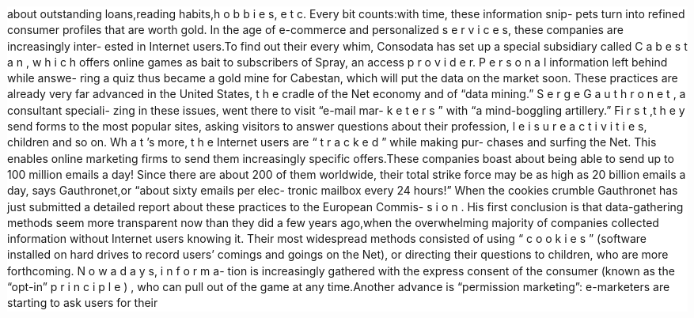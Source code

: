 about outstanding loans,reading habits,h o b b i e s, e t c.
Every bit counts:with time, these information snip-
pets turn into refined consumer profiles that are
worth gold.
In the age of e-commerce and personalized
s e r v i c e s, these companies are increasingly inter-
ested in Internet users.To find out their every whim,
Consodata has set up a special subsidiary called
C a b e s t a n , w h i c h
offers online games
as bait to subscribers
of Spray, an access
p r o v i d e r. P e r s o n a l
information left
behind while answe-
ring a quiz thus
became a gold mine
for Cabestan, which
will put the data on
the market soon.
These practices
are already very far
advanced in the
United States, t h e
cradle of the Net
economy and of
“data mining.” S e r g e
G a u t h r o n e t , a
consultant speciali-
zing in these issues, went there to visit “e-mail mar-
k e t e r s ” with “a mind-boggling artillery.” Fi r s t ,t h e y
send forms to the most popular sites, asking visitors
to answer questions about their profession, l e i s u r e
a c t i v i t i e s, children and so on. Wh a t ’s more, t h e
Internet users are “ t r a c k e d ” while making pur-
chases and surfing the Net. This enables online
marketing firms to send them increasingly specific
offers.These companies boast about being able to
send up to 100 million emails a day! Since there are
about 200 of them worldwide, their total strike
force may be as high as 20 billion emails a day,
says Gauthronet,or “about sixty emails per elec-
tronic mailbox every 24 hours!”
When the cookies
crumble
Gauthronet has just submitted a detailed report
about these practices to the European Commis-
s i o n . His first conclusion is that data-gathering
methods seem more transparent now than they did
a few years ago,when the overwhelming majority of
companies collected information without Internet
users knowing it. Their most widespread methods
consisted of using “ c o o k i e s ” (software installed on
hard drives to record users’ comings and goings on
the Net), or directing their questions to children,
who are more forthcoming. N o w a d a y s, i n f o r m a-
tion is increasingly gathered with the express
consent of the consumer (known as the “opt-in”
p r i n c i p l e ) , who can pull out of the game at any
time.Another advance is “permission marketing”:
e-marketers are starting to ask users for their
